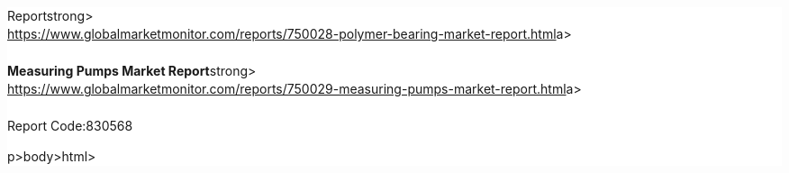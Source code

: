 Report</strong>strong><br /><a href="https://www.globalmarketmonitor.com/reports/750028-polymer-bearing-market-report.html">https://www.globalmarketmonitor.com/reports/750028-polymer-bearing-market-report.html</a>a><br /><br /><strong>Measuring Pumps Market Report</strong>strong><br /><a href="https://www.globalmarketmonitor.com/reports/750029-measuring-pumps-market-report.html">https://www.globalmarketmonitor.com/reports/750029-measuring-pumps-market-report.html</a>a><br /><br />Report Code:830568</p>p></body>body></html>html></p></body></html>
